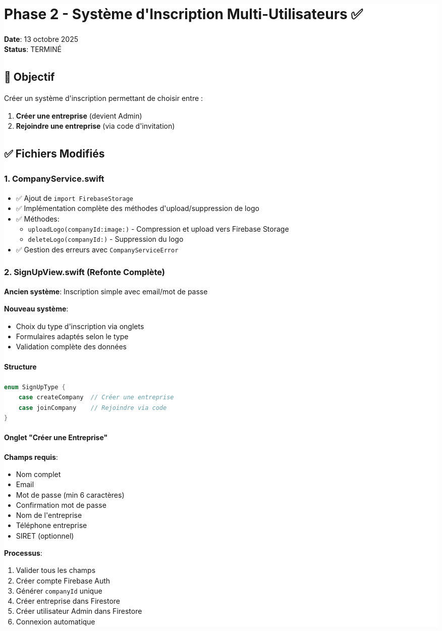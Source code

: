 # Phase 2 - Système d'Inscription Multi-Utilisateurs ✅

**Date**: 13 octobre 2025  
**Status**: TERMINÉ

## 🎯 Objectif
Créer un système d'inscription permettant de choisir entre :
1. **Créer une entreprise** (devient Admin)
2. **Rejoindre une entreprise** (via code d'invitation)

## ✅ Fichiers Modifiés

### 1. CompanyService.swift
- ✅ Ajout de `import FirebaseStorage`
- ✅ Implémentation complète des méthodes d'upload/suppression de logo
- ✅ Méthodes:
  - `uploadLogo(companyId:image:)` - Compression et upload vers Firebase Storage
  - `deleteLogo(companyId:)` - Suppression du logo
- ✅ Gestion des erreurs avec `CompanyServiceError`

### 2. SignUpView.swift (Refonte Complète)
**Ancien système**: Inscription simple avec email/mot de passe

**Nouveau système**: 
- Choix du type d'inscription via onglets
- Formulaires adaptés selon le type
- Validation complète des données

#### Structure
```swift
enum SignUpType {
    case createCompany  // Créer une entreprise
    case joinCompany    // Rejoindre via code
}
```

#### Onglet "Créer une Entreprise"
**Champs requis**:
- Nom complet
- Email
- Mot de passe (min 6 caractères)
- Confirmation mot de passe
- Nom de l'entreprise
- Téléphone entreprise
- SIRET (optionnel)

**Processus**:
1. Valider tous les champs
2. Créer compte Firebase Auth
3. Générer `companyId` unique
4. Créer entreprise dans Firestore
5. Créer utilisateur Admin dans Firestore
6. Connexion automatique
